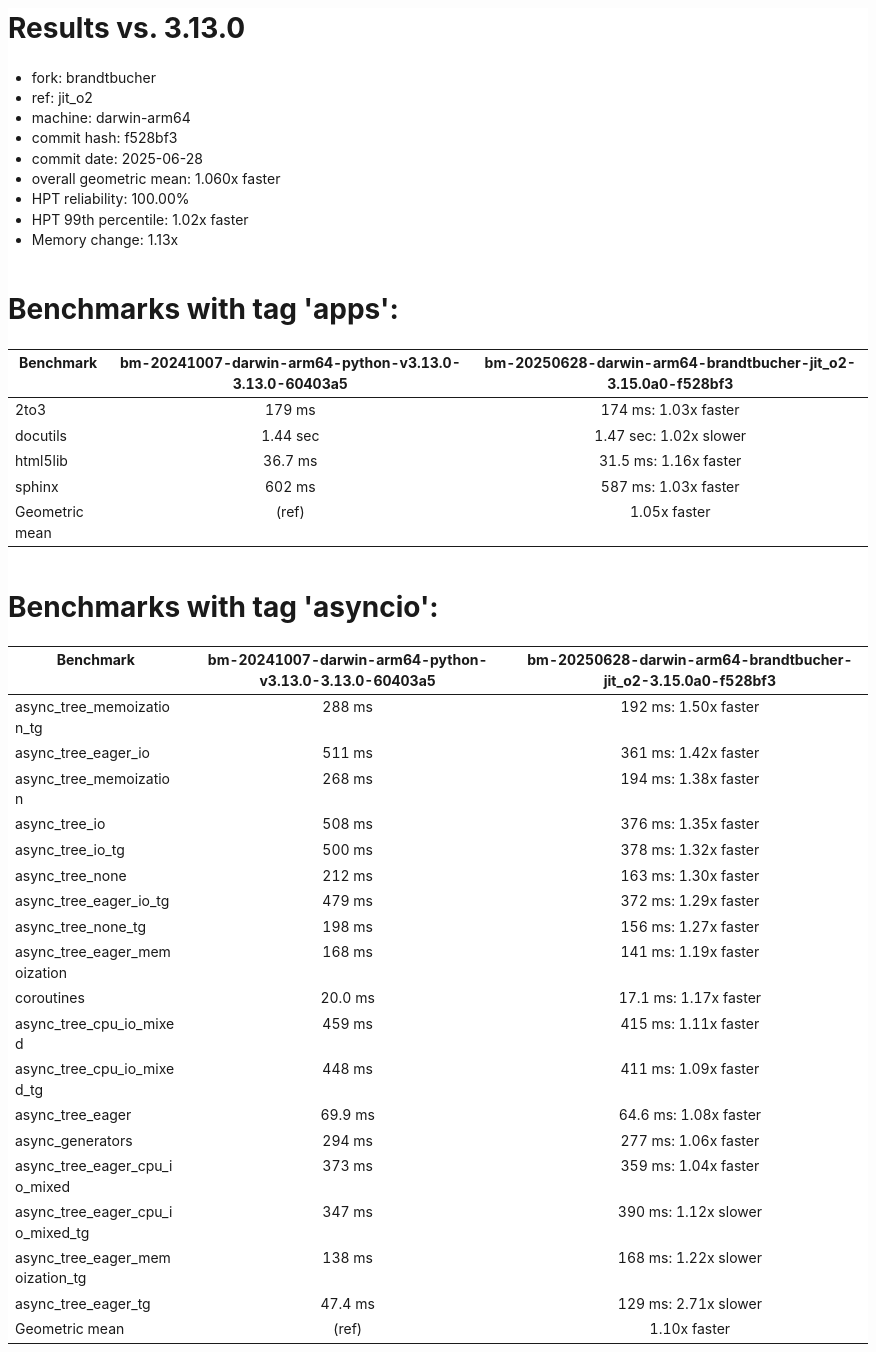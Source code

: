 # Results vs. 3.13.0

- fork: brandtbucher
- ref: jit_o2
- machine: darwin-arm64
- commit hash: f528bf3
- commit date: 2025-06-28
- overall geometric mean: 1.060x faster
- HPT reliability: 100.00%
- HPT 99th percentile: 1.02x faster
- Memory change: 1.13x

Benchmarks with tag 'apps':
===========================

| Benchmark      | bm-20241007-darwin-arm64-python-v3.13.0-3.13.0-60403a5 | bm-20250628-darwin-arm64-brandtbucher-jit_o2-3.15.0a0-f528bf3 |
|----------------|:------------------------------------------------------:|:-------------------------------------------------------------:|
| 2to3           | 179 ms                                                 | 174 ms: 1.03x faster                                          |
| docutils       | 1.44 sec                                               | 1.47 sec: 1.02x slower                                        |
| html5lib       | 36.7 ms                                                | 31.5 ms: 1.16x faster                                         |
| sphinx         | 602 ms                                                 | 587 ms: 1.03x faster                                          |
| Geometric mean | (ref)                                                  | 1.05x faster                                                  |

Benchmarks with tag 'asyncio':
==============================

| Benchmark                        | bm-20241007-darwin-arm64-python-v3.13.0-3.13.0-60403a5 | bm-20250628-darwin-arm64-brandtbucher-jit_o2-3.15.0a0-f528bf3 |
|----------------------------------|:------------------------------------------------------:|:-------------------------------------------------------------:|
| async_tree_memoization_tg        | 288 ms                                                 | 192 ms: 1.50x faster                                          |
| async_tree_eager_io              | 511 ms                                                 | 361 ms: 1.42x faster                                          |
| async_tree_memoization           | 268 ms                                                 | 194 ms: 1.38x faster                                          |
| async_tree_io                    | 508 ms                                                 | 376 ms: 1.35x faster                                          |
| async_tree_io_tg                 | 500 ms                                                 | 378 ms: 1.32x faster                                          |
| async_tree_none                  | 212 ms                                                 | 163 ms: 1.30x faster                                          |
| async_tree_eager_io_tg           | 479 ms                                                 | 372 ms: 1.29x faster                                          |
| async_tree_none_tg               | 198 ms                                                 | 156 ms: 1.27x faster                                          |
| async_tree_eager_memoization     | 168 ms                                                 | 141 ms: 1.19x faster                                          |
| coroutines                       | 20.0 ms                                                | 17.1 ms: 1.17x faster                                         |
| async_tree_cpu_io_mixed          | 459 ms                                                 | 415 ms: 1.11x faster                                          |
| async_tree_cpu_io_mixed_tg       | 448 ms                                                 | 411 ms: 1.09x faster                                          |
| async_tree_eager                 | 69.9 ms                                                | 64.6 ms: 1.08x faster                                         |
| async_generators                 | 294 ms                                                 | 277 ms: 1.06x faster                                          |
| async_tree_eager_cpu_io_mixed    | 373 ms                                                 | 359 ms: 1.04x faster                                          |
| async_tree_eager_cpu_io_mixed_tg | 347 ms                                                 | 390 ms: 1.12x slower                                          |
| async_tree_eager_memoization_tg  | 138 ms                                                 | 168 ms: 1.22x slower                                          |
| async_tree_eager_tg              | 47.4 ms                                                | 129 ms: 2.71x slower                                          |
| Geometric mean                   | (ref)                                                  | 1.10x faster                                                  |
